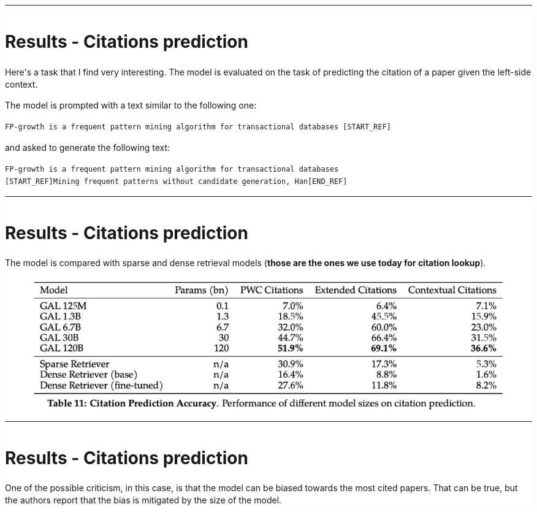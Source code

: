 
---

# Results - Citations prediction

Here's a task that I find very interesting. The model is evaluated on the task of predicting the citation of a paper given the left-side context.

The model is prompted with a text similar to the following one:

```
FP-growth is a frequent pattern mining algorithm for transactional databases [START_REF]
```

and asked to generate the following text:

```
FP-growth is a frequent pattern mining algorithm for transactional databases 
[START_REF]Mining frequent patterns without candidate generation, Han[END_REF]
```

---

# Results - Citations prediction

The model is compared with sparse and dense retrieval models (**those are the ones we use today for citation lookup**).

<img src="../imgs/galactica_llm/citation_prediction.png" width="90%" style="margin-left: auto; margin-right: auto; display: block;">

---

# Results - Citations prediction

One of the possible criticism, in this case, is that the model can be biased towards the most cited papers. That can be true, but the authors report that the bias is mitigated by the size of the model.
